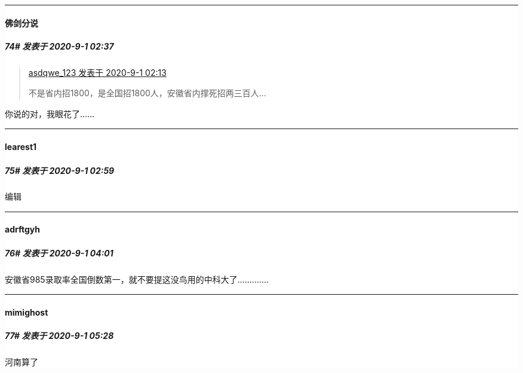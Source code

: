





*****

####  佛剑分说  
##### 74#       发表于 2020-9-1 02:37



<blockquote><a href="httphttps://bbs.saraba1st.com/2b/forum.php?mod=redirect&amp;goto=findpost&amp;pid=48606627&amp;ptid=1957545" target="_blank">asdqwe_123 发表于 2020-9-1 02:13</a>

不是省内招1800，是全国招1800人，安徽省内撑死招两三百人...</blockquote>
你说的对，我眼花了……







*****

####  learest1  
##### 75#       发表于 2020-9-1 02:59




编辑







*****

####  adrftgyh  
##### 76#       发表于 2020-9-1 04:01




安徽省985录取率全国倒数第一，就不要提这没鸟用的中科大了.............







*****

####  mimighost  
##### 77#       发表于 2020-9-1 05:28




河南算了



